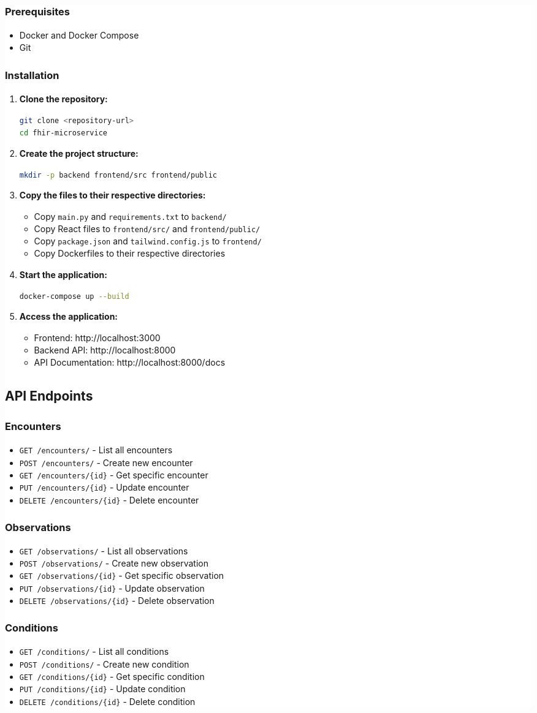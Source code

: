 ### Prerequisites

- Docker and Docker Compose
- Git

### Installation

1. **Clone the repository:**
   ```bash
   git clone <repository-url>
   cd fhir-microservice
   ```

2. **Create the project structure:**
   ```bash
   mkdir -p backend frontend/src frontend/public
   ```

3. **Copy the files to their respective directories:**
   - Copy `main.py` and `requirements.txt` to `backend/`
   - Copy React files to `frontend/src/` and `frontend/public/`
   - Copy `package.json` and `tailwind.config.js` to `frontend/`
   - Copy Dockerfiles to their respective directories

4. **Start the application:**
   ```bash
   docker-compose up --build
   ```

5. **Access the application:**
   - Frontend: http://localhost:3000
   - Backend API: http://localhost:8000
   - API Documentation: http://localhost:8000/docs

## API Endpoints

### Encounters
- `GET /encounters/` - List all encounters
- `POST /encounters/` - Create new encounter
- `GET /encounters/{id}` - Get specific encounter
- `PUT /encounters/{id}` - Update encounter
- `DELETE /encounters/{id}` - Delete encounter

### Observations
- `GET /observations/` - List all observations
- `POST /observations/` - Create new observation
- `GET /observations/{id}` - Get specific observation
- `PUT /observations/{id}` - Update observation
- `DELETE /observations/{id}` - Delete observation

### Conditions
- `GET /conditions/` - List all conditions
- `POST /conditions/` - Create new condition
- `GET /conditions/{id}` - Get specific condition
- `PUT /conditions/{id}` - Update condition
- `DELETE /conditions/{id}` - Delete condition
